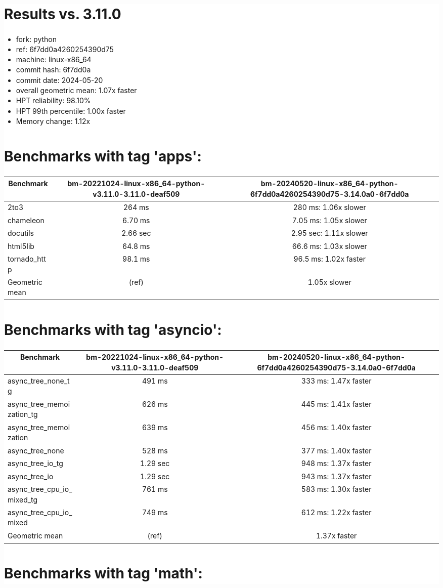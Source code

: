 # Results vs. 3.11.0

- fork: python
- ref: 6f7dd0a4260254390d75
- machine: linux-x86_64
- commit hash: 6f7dd0a
- commit date: 2024-05-20
- overall geometric mean: 1.07x faster
- HPT reliability: 98.10%
- HPT 99th percentile: 1.00x faster
- Memory change: 1.12x

Benchmarks with tag 'apps':
===========================

| Benchmark      | bm-20221024-linux-x86_64-python-v3.11.0-3.11.0-deaf509 | bm-20240520-linux-x86_64-python-6f7dd0a4260254390d75-3.14.0a0-6f7dd0a |
|----------------|:------------------------------------------------------:|:---------------------------------------------------------------------:|
| 2to3           | 264 ms                                                 | 280 ms: 1.06x slower                                                  |
| chameleon      | 6.70 ms                                                | 7.05 ms: 1.05x slower                                                 |
| docutils       | 2.66 sec                                               | 2.95 sec: 1.11x slower                                                |
| html5lib       | 64.8 ms                                                | 66.6 ms: 1.03x slower                                                 |
| tornado_http   | 98.1 ms                                                | 96.5 ms: 1.02x faster                                                 |
| Geometric mean | (ref)                                                  | 1.05x slower                                                          |

Benchmarks with tag 'asyncio':
==============================

| Benchmark                  | bm-20221024-linux-x86_64-python-v3.11.0-3.11.0-deaf509 | bm-20240520-linux-x86_64-python-6f7dd0a4260254390d75-3.14.0a0-6f7dd0a |
|----------------------------|:------------------------------------------------------:|:---------------------------------------------------------------------:|
| async_tree_none_tg         | 491 ms                                                 | 333 ms: 1.47x faster                                                  |
| async_tree_memoization_tg  | 626 ms                                                 | 445 ms: 1.41x faster                                                  |
| async_tree_memoization     | 639 ms                                                 | 456 ms: 1.40x faster                                                  |
| async_tree_none            | 528 ms                                                 | 377 ms: 1.40x faster                                                  |
| async_tree_io_tg           | 1.29 sec                                               | 948 ms: 1.37x faster                                                  |
| async_tree_io              | 1.29 sec                                               | 943 ms: 1.37x faster                                                  |
| async_tree_cpu_io_mixed_tg | 761 ms                                                 | 583 ms: 1.30x faster                                                  |
| async_tree_cpu_io_mixed    | 749 ms                                                 | 612 ms: 1.22x faster                                                  |
| Geometric mean             | (ref)                                                  | 1.37x faster                                                          |

Benchmarks with tag 'math':
===========================
